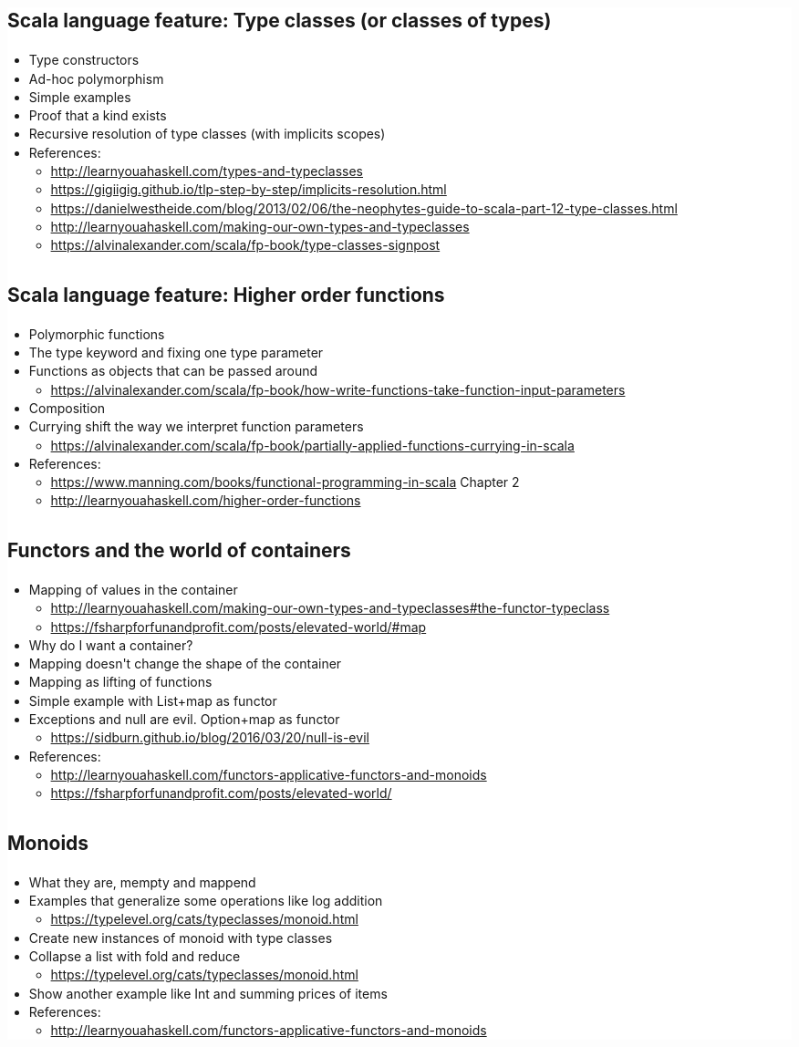 ## Scala language feature: Type classes (or classes of types)

* Type constructors
* Ad-hoc polymorphism
* Simple examples
* Proof that a kind exists
* Recursive resolution of type classes (with implicits scopes)
* References:
  * http://learnyouahaskell.com/types-and-typeclasses
  * https://gigiigig.github.io/tlp-step-by-step/implicits-resolution.html
  * https://danielwestheide.com/blog/2013/02/06/the-neophytes-guide-to-scala-part-12-type-classes.html
  * http://learnyouahaskell.com/making-our-own-types-and-typeclasses
  * https://alvinalexander.com/scala/fp-book/type-classes-signpost

## Scala language feature: Higher order functions

* Polymorphic functions
* The type keyword and fixing one type parameter
* Functions as objects that can be passed around
  * https://alvinalexander.com/scala/fp-book/how-write-functions-take-function-input-parameters
* Composition
* Currying shift the way we interpret function parameters
  * https://alvinalexander.com/scala/fp-book/partially-applied-functions-currying-in-scala
* References:
  * https://www.manning.com/books/functional-programming-in-scala Chapter 2
  * http://learnyouahaskell.com/higher-order-functions

## Functors and the world of containers

* Mapping of values in the container
  * http://learnyouahaskell.com/making-our-own-types-and-typeclasses#the-functor-typeclass
  * https://fsharpforfunandprofit.com/posts/elevated-world/#map
* Why do I want a container?
* Mapping doesn't change the shape of the container
* Mapping as lifting of functions
* Simple example with List+map as functor
* Exceptions and null are evil. Option+map as functor
  * https://sidburn.github.io/blog/2016/03/20/null-is-evil
* References:
  * http://learnyouahaskell.com/functors-applicative-functors-and-monoids
  * https://fsharpforfunandprofit.com/posts/elevated-world/

## Monoids

* What they are, mempty and mappend
* Examples that generalize some operations like log addition
  * https://typelevel.org/cats/typeclasses/monoid.html
* Create new instances of monoid with type classes
* Collapse a list with fold and reduce
  * https://typelevel.org/cats/typeclasses/monoid.html
* Show another example like Int and summing prices of items
* References:
  * http://learnyouahaskell.com/functors-applicative-functors-and-monoids
